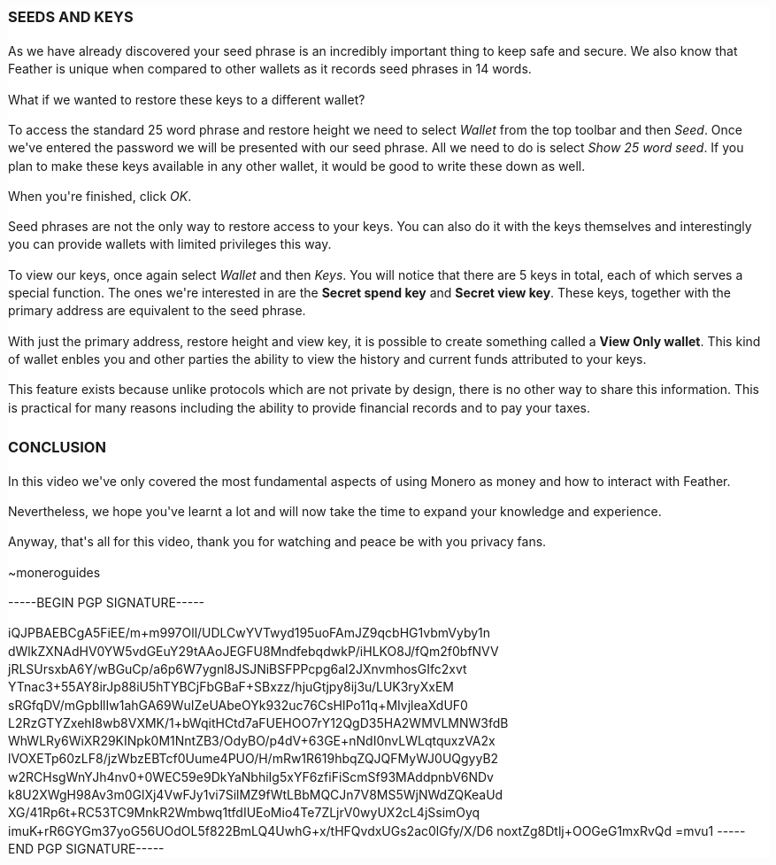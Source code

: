 ### SEEDS AND KEYS

As we have already discovered your seed phrase is an incredibly important thing to keep safe and secure. We also know that Feather is unique when compared to other wallets as it records seed phrases in 14 words.

What if we wanted to restore these keys to a different wallet?

To access the standard 25 word phrase and restore height we need to select *Wallet* from the top toolbar and then *Seed*. Once we've entered the password we will be presented with our seed phrase. All we need to do is select *Show 25 word seed*. If you plan to make these keys available in any other wallet, it would be good to write these down as well.

When you're finished, click *OK*.

Seed phrases are not the only way to restore access to your keys. You can also do it with the keys themselves and interestingly you can provide wallets with limited privileges this way.

To view our keys, once again select *Wallet* and then *Keys*. You will notice that there are 5 keys in total, each of which serves a special function. The ones we're interested in are the **Secret spend key** and **Secret view key**. These keys, together with the primary address are equivalent to the seed phrase.

With just the primary address, restore height and view key, it is possible to create something called a **View Only wallet**. This kind of wallet enbles you and other parties the ability to view the history and current funds attributed to your keys.

This feature exists because unlike protocols which are not private by design, there is no other way to share this information. This is practical for many reasons including the ability to provide financial records and to pay your taxes. 

### CONCLUSION

In this video we've only covered the most fundamental aspects of using Monero as money and how to interact with Feather.

Nevertheless, we hope you've learnt a lot and will now take the time to expand your knowledge and experience.

Anyway, that's all for this video, thank you for watching and peace be with you privacy fans.

~moneroguides

-----BEGIN PGP SIGNATURE-----

iQJPBAEBCgA5FiEE/m+m997Oll/UDLCwYVTwyd195uoFAmJZ9qcbHG1vbmVyby1n
dWlkZXNAdHV0YW5vdGEuY29tAAoJEGFU8MndfebqdwkP/iHLKO8J/fQm2f0bfNVV
jRLSUrsxbA6Y/wBGuCp/a6p6W7ygnl8JSJNiBSFPPcpg6al2JXnvmhosGIfc2xvt
YTnac3+55AY8irJp88iU5hTYBCjFbGBaF+SBxzz/hjuGtjpy8ij3u/LUK3ryXxEM
sRGfqDV/mGpbllIw1ahGA69WuIZeUAbeOYk932uc76CsHlPo11q+MIvjleaXdUF0
L2RzGTYZxehI8wb8VXMK/1+bWqitHCtd7aFUEHOO7rY12QgD35HA2WMVLMNW3fdB
WhWLRy6WiXR29KINpk0M1NntZB3/OdyBO/p4dV+63GE+nNdI0nvLWLqtquxzVA2x
lVOXETp60zLF8/jzWbzEBTcf0Uume4PUO/H/mRw1R619hbqZQJQFMyWJ0UQgyyB2
w2RCHsgWnYJh4nv0+0WEC59e9DkYaNbhiIg5xYF6zfiFiScmSf93MAddpnbV6NDv
k8U2XWgH98Av3m0GlXj4VwFJy1vi7SilMZ9fWtLBbMQCJn7V8MS5WjNWdZQKeaUd
XG/41Rp6t+RC53TC9MnkR2Wmbwq1tfdIUEoMio4Te7ZLjrV0wyUX2cL4jSsimOyq
imuK+rR6GYGm37yoG56UOdOL5f822BmLQ4UwhG+x/tHFQvdxUGs2ac0lGfy/X/D6
noxtZg8Dtlj+OOGeG1mxRvQd
=mvu1
-----END PGP SIGNATURE-----
